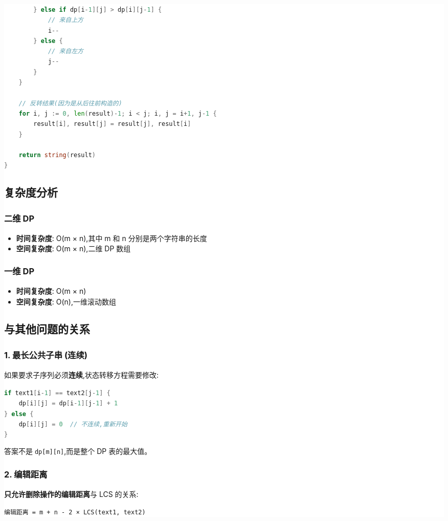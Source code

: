 ```go
        } else if dp[i-1][j] > dp[i][j-1] {
            // 来自上方
            i--
        } else {
            // 来自左方
            j--
        }
    }

    // 反转结果(因为是从后往前构造的)
    for i, j := 0, len(result)-1; i < j; i, j = i+1, j-1 {
        result[i], result[j] = result[j], result[i]
    }

    return string(result)
}
```

## 复杂度分析

### 二维 DP
- **时间复杂度**: O(m × n),其中 m 和 n 分别是两个字符串的长度
- **空间复杂度**: O(m × n),二维 DP 数组

### 一维 DP
- **时间复杂度**: O(m × n)
- **空间复杂度**: O(n),一维滚动数组

## 与其他问题的关系

### 1. 最长公共子串 (连续)

如果要求子序列必须**连续**,状态转移方程需要修改:

```go
if text1[i-1] == text2[j-1] {
    dp[i][j] = dp[i-1][j-1] + 1
} else {
    dp[i][j] = 0  // 不连续,重新开始
}
```

答案不是 `dp[m][n]`,而是整个 DP 表的最大值。

### 2. 编辑距离

**只允许删除操作的编辑距离**与 LCS 的关系:

```
编辑距离 = m + n - 2 × LCS(text1, text2)
```
